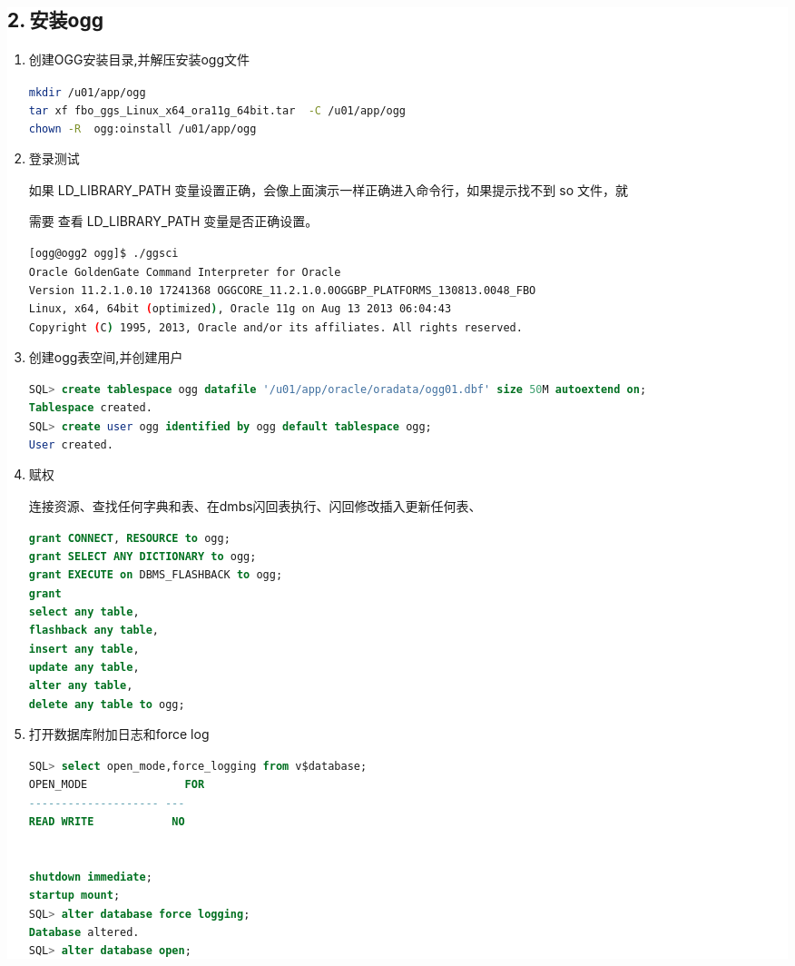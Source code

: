 ## 2. 安装ogg

1. 创建OGG安装目录,并解压安装ogg文件

   ```bash
   mkdir /u01/app/ogg
   tar xf fbo_ggs_Linux_x64_ora11g_64bit.tar  -C /u01/app/ogg
   chown -R  ogg:oinstall /u01/app/ogg
   ```

2. 登录测试

   如果 LD_LIBRARY_PATH 变量设置正确，会像上面演示一样正确进入命令行，如果提示找不到 so 文件，就

   需要 查看 LD_LIBRARY_PATH 变量是否正确设置。

   ```bash
   [ogg@ogg2 ogg]$ ./ggsci 
   Oracle GoldenGate Command Interpreter for Oracle
   Version 11.2.1.0.10 17241368 OGGCORE_11.2.1.0.0OGGBP_PLATFORMS_130813.0048_FBO
   Linux, x64, 64bit (optimized), Oracle 11g on Aug 13 2013 06:04:43
   Copyright (C) 1995, 2013, Oracle and/or its affiliates. All rights reserved.
   ```
   
3. 创建ogg表空间,并创建用户

   ```sql
   SQL> create tablespace ogg datafile '/u01/app/oracle/oradata/ogg01.dbf' size 50M autoextend on;
   Tablespace created.
   SQL> create user ogg identified by ogg default tablespace ogg;
   User created.
   ```

4. 赋权

   连接资源、查找任何字典和表、在dmbs闪回表执行、闪回修改插入更新任何表、

   ```sql
   grant CONNECT, RESOURCE to ogg;
   grant SELECT ANY DICTIONARY to ogg;
   grant EXECUTE on DBMS_FLASHBACK to ogg;
   grant 
   select any table,
   flashback any table,
   insert any table,
   update any table,
   alter any table,
   delete any table to ogg;
   
   ```
   
5. 打开数据库附加日志和force log

   ```sql
   SQL> select open_mode,force_logging from v$database;
   OPEN_MODE	           FOR
   -------------------- ---
   READ WRITE	         NO
   
   
   shutdown immediate; 
   startup mount; 
   SQL> alter database force logging;
   Database altered.
   SQL> alter database open;
   ```
   